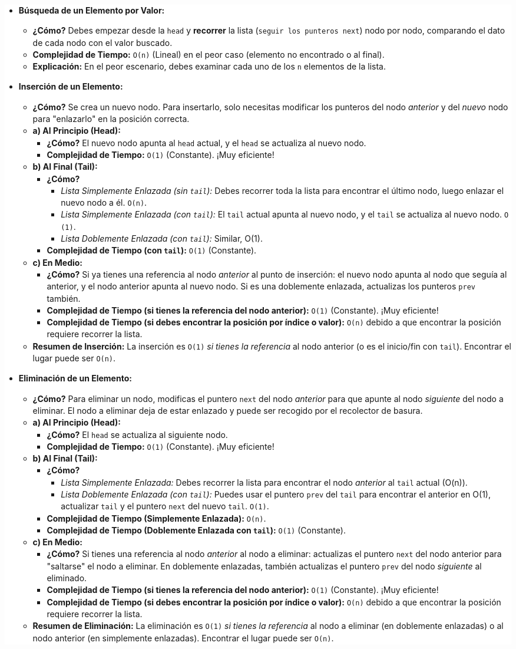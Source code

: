 *   **Búsqueda de un Elemento por Valor:**
    *   **¿Cómo?** Debes empezar desde la `head` y **recorrer** la lista (`seguir los punteros next`) nodo por nodo, comparando el dato de cada nodo con el valor buscado.
    *   **Complejidad de Tiempo:** `O(n)` (Lineal) en el peor caso (elemento no encontrado o al final).
    *   **Explicación:** En el peor escenario, debes examinar cada uno de los `n` elementos de la lista.

*   **Inserción de un Elemento:**
    *   **¿Cómo?** Se crea un nuevo nodo. Para insertarlo, solo necesitas modificar los punteros del nodo *anterior* y del *nuevo* nodo para "enlazarlo" en la posición correcta.
    *   **a) Al Principio (Head):**
        *   **¿Cómo?** El nuevo nodo apunta al `head` actual, y el `head` se actualiza al nuevo nodo.
        *   **Complejidad de Tiempo:** `O(1)` (Constante). ¡Muy eficiente!
    *   **b) Al Final (Tail):**
        *   **¿Cómo?**
            *   *Lista Simplemente Enlazada (sin `tail`):* Debes recorrer toda la lista para encontrar el último nodo, luego enlazar el nuevo nodo a él. `O(n)`.
            *   *Lista Simplemente Enlazada (con `tail`):* El `tail` actual apunta al nuevo nodo, y el `tail` se actualiza al nuevo nodo. `O(1)`.
            *   *Lista Doblemente Enlazada (con `tail`):* Similar, O(1).
        *   **Complejidad de Tiempo (con `tail`):** `O(1)` (Constante).
    *   **c) En Medio:**
        *   **¿Cómo?** Si ya tienes una referencia al nodo *anterior* al punto de inserción: el nuevo nodo apunta al nodo que seguía al anterior, y el nodo anterior apunta al nuevo nodo. Si es una doblemente enlazada, actualizas los punteros `prev` también.
        *   **Complejidad de Tiempo (si tienes la referencia del nodo anterior):** `O(1)` (Constante). ¡Muy eficiente!
        *   **Complejidad de Tiempo (si debes encontrar la posición por índice o valor):** `O(n)` debido a que encontrar la posición requiere recorrer la lista.
    *   **Resumen de Inserción:** La inserción es `O(1)` *si tienes la referencia* al nodo anterior (o es el inicio/fin con `tail`). Encontrar el lugar puede ser `O(n)`.

*   **Eliminación de un Elemento:**
    *   **¿Cómo?** Para eliminar un nodo, modificas el puntero `next` del nodo *anterior* para que apunte al nodo *siguiente* del nodo a eliminar. El nodo a eliminar deja de estar enlazado y puede ser recogido por el recolector de basura.
    *   **a) Al Principio (Head):**
        *   **¿Cómo?** El `head` se actualiza al siguiente nodo.
        *   **Complejidad de Tiempo:** `O(1)` (Constante). ¡Muy eficiente!
    *   **b) Al Final (Tail):**
        *   **¿Cómo?**
            *   *Lista Simplemente Enlazada:* Debes recorrer la lista para encontrar el nodo *anterior* al `tail` actual (O(n)).
            *   *Lista Doblemente Enlazada (con `tail`):* Puedes usar el puntero `prev` del `tail` para encontrar el anterior en O(1), actualizar `tail` y el puntero `next` del nuevo `tail`. `O(1)`.
        *   **Complejidad de Tiempo (Simplemente Enlazada):** `O(n)`.
        *   **Complejidad de Tiempo (Doblemente Enlazada con `tail`):** `O(1)` (Constante).
    *   **c) En Medio:**
        *   **¿Cómo?** Si tienes una referencia al nodo *anterior* al nodo a eliminar: actualizas el puntero `next` del nodo anterior para "saltarse" el nodo a eliminar. En doblemente enlazadas, también actualizas el puntero `prev` del nodo *siguiente* al eliminado.
        *   **Complejidad de Tiempo (si tienes la referencia del nodo anterior):** `O(1)` (Constante). ¡Muy eficiente!
        *   **Complejidad de Tiempo (si debes encontrar la posición por índice o valor):** `O(n)` debido a que encontrar la posición requiere recorrer la lista.
    *   **Resumen de Eliminación:** La eliminación es `O(1)` *si tienes la referencia* al nodo a eliminar (en doblemente enlazadas) o al nodo anterior (en simplemente enlazadas). Encontrar el lugar puede ser `O(n)`.
